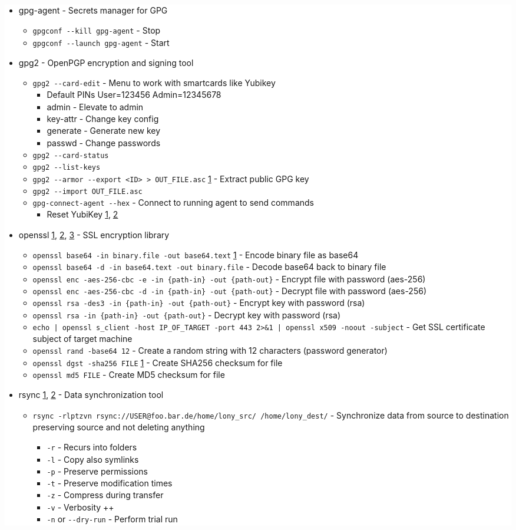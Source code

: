 * gpg-agent - Secrets manager for GPG
	* `gpgconf --kill gpg-agent` - Stop
	* `gpgconf --launch gpg-agent` - Start

* gpg2 - OpenPGP encryption and signing tool
	* `gpg2 --card-edit` - Menu to work with smartcards like Yubikey
		* Default PINs User=123456 Admin=12345678
		* admin - Elevate to admin
		* key-attr - Change key config
		* generate - Generate new key
		* passwd - Change passwords
	* `gpg2 --card-status`
	* `gpg2 --list-keys`
	* `gpg2 --armor --export <ID> > OUT_FILE.asc` [1](https://stackoverflow.com/questions/46689885/how-to-get-public-key-from-an-openpgp-smart-card-without-using-key-servers) - Extract public GPG key
	* `gpg2 --import OUT_FILE.asc`
	* `gpg-connect-agent --hex` - Connect to running agent to send commands
		* Reset YubiKey [1](https://support.yubico.com/support/solutions/articles/15000006421-resetting-the-openpgp-applet-on-the-yubikey), [2](https://gist.github.com/pkirkovsky/c3d703633effbdfcb48c)

* openssl [1](http://snazzylabs.com/tutorial/five-advanced-tricks-for-mac-users/), [2](http://www.czeskis.com/random/openssl-encrypt-file.html), [3](https://www.digitalocean.com/community/tutorials/openssl-essentials-working-with-ssl-certificates-private-keys-and-csrs) - SSL encryption library

  * `openssl base64 -in binary.file -out base64.text` [1](https://superuser.com/questions/120796/how-to-encode-base64-via-command-line) - Encode binary file as base64
  * `openssl base64 -d -in base64.text -out binary.file` - Decode base64 back to binary file
  * `openssl enc -aes-256-cbc -e -in {path-in} -out {path-out}` - Encrypt file with password (aes-256)
  * `openssl enc -aes-256-cbc -d -in {path-in} -out {path-out}` - Decrypt file with password (aes-256)
  * `openssl rsa -des3 -in {path-in} -out {path-out}` - Encrypt key with password (rsa)
  * `openssl rsa -in {path-in} -out {path-out}` - Decrypt key with password (rsa)
  * `echo | openssl s_client -host IP_OF_TARGET -port 443 2>&1 | openssl x509 -noout -subject` - Get SSL certificate subject of target machine
  * `openssl rand -base64 12` - Create a random string with 12 characters (password generator)
  * `openssl dgst -sha256 FILE` [1](https://forums.appleinsider.com/discussion/192161/how-to-verify-checksums-when-you-download-an-app-for-your-mac) - Create SHA256 checksum for file
  * `openssl md5 FILE` - Create MD5 checksum for file

* rsync [1](https://en.wikipedia.org/wiki/Rsync), [2](http://stackoverflow.com/questions/4493525/rsync-what-means-the-f-on-rsync-logs) - Data synchronization tool

  * `rsync -rlptzvn rsync://USER@foo.bar.de/home/lony_src/ /home/lony_dest/` - Synchronize data from source to destination preserving source and not deleting anything

    * `-r` - Recurs into folders
    * `-l` - Copy also symlinks
    * `-p` - Preserve permissions
    * `-t` - Preserve modification times
    * `-z` - Compress during transfer
    * `-v` - Verbosity ++
    * `-n` or `--dry-run` - Perform trial run
